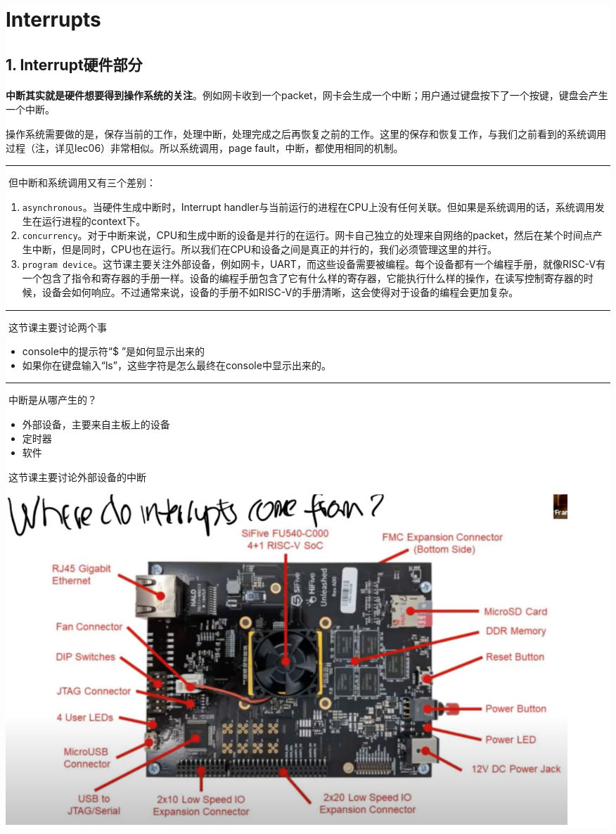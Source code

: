 # Interrupts

## 1. Interrupt硬件部分

​	**中断其实就是硬件想要得到操作系统的关注**。例如网卡收到一个packet，网卡会生成一个中断；用户通过键盘按下了一个按键，键盘会产生一个中断。

​	操作系统需要做的是，保存当前的工作，处理中断，处理完成之后再恢复之前的工作。这里的保存和恢复工作，与我们之前看到的系统调用过程（注，详见lec06）非常相似。所以系统调用，page fault，中断，都使用相同的机制。

---

​	但中断和系统调用又有三个差别：

1. `asynchronous`。当硬件生成中断时，Interrupt handler与当前运行的进程在CPU上没有任何关联。但如果是系统调用的话，系统调用发生在运行进程的context下。
2. `concurrency`。对于中断来说，CPU和生成中断的设备是并行的在运行。网卡自己独立的处理来自网络的packet，然后在某个时间点产生中断，但是同时，CPU也在运行。所以我们在CPU和设备之间是真正的并行的，我们必须管理这里的并行。
3. `program device`。这节课主要关注外部设备，例如网卡，UART，而这些设备需要被编程。每个设备都有一个编程手册，就像RISC-V有一个包含了指令和寄存器的手册一样。设备的编程手册包含了它有什么样的寄存器，它能执行什么样的操作，在读写控制寄存器的时候，设备会如何响应。不过通常来说，设备的手册不如RISC-V的手册清晰，这会使得对于设备的编程会更加复杂。

---

​	这节课主要讨论两个事

- console中的提示符“$ ”是如何显示出来的
- 如果你在键盘输入“ls”，这些字符是怎么最终在console中显示出来的。

---

​	中断是从哪产生的？

- 外部设备，主要来自主板上的设备
- 定时器
- 软件

​	这节课主要讨论外部设备的中断

![image-20211214152103181](image/image-20211214152103181.png)
